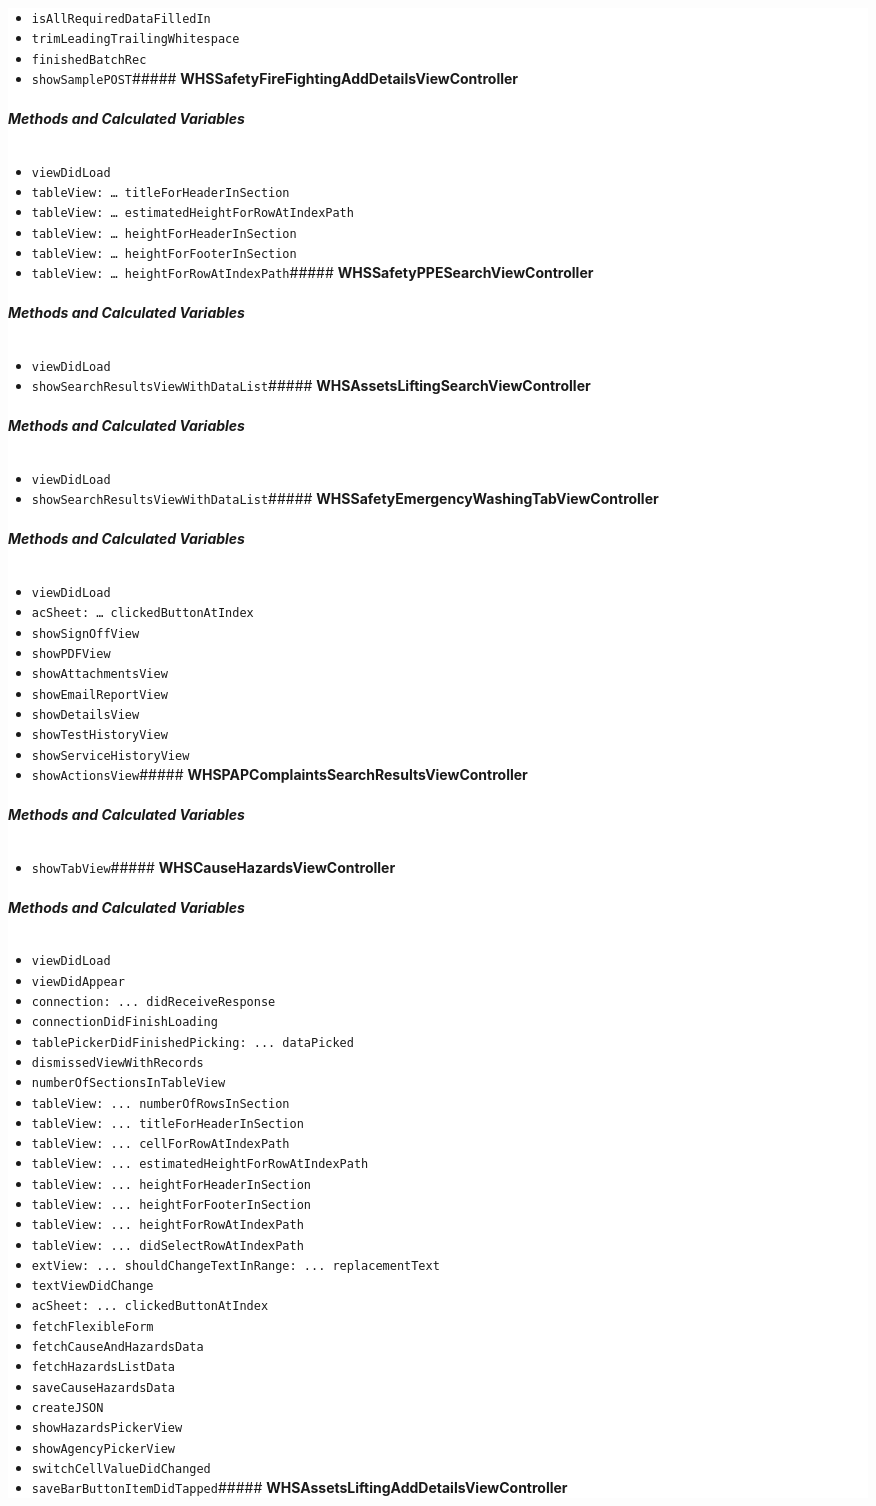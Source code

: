 - `isAllRequiredDataFilledIn`
- `trimLeadingTrailingWhitespace`
- `finishedBatchRec`
- `showSamplePOST`##### **WHSSafetyFireFightingAddDetailsViewController**

###### **Methods and Calculated Variables**
- `viewDidLoad`
- `tableView: … titleForHeaderInSection`
- `tableView: … estimatedHeightForRowAtIndexPath`
- `tableView: … heightForHeaderInSection`
- `tableView: … heightForFooterInSection`
- `tableView: … heightForRowAtIndexPath`##### **WHSSafetyPPESearchViewController**

###### **Methods and Calculated Variables**
- `viewDidLoad`
- `showSearchResultsViewWithDataList`##### **WHSAssetsLiftingSearchViewController**

###### **Methods and Calculated Variables**
- `viewDidLoad`
- `showSearchResultsViewWithDataList`##### **WHSSafetyEmergencyWashingTabViewController**

###### **Methods and Calculated Variables**
- `viewDidLoad`
- `acSheet: … clickedButtonAtIndex`
- `showSignOffView`
- `showPDFView`
- `showAttachmentsView`
- `showEmailReportView`
- `showDetailsView`
- `showTestHistoryView`
- `showServiceHistoryView`
- `showActionsView`##### **WHSPAPComplaintsSearchResultsViewController**

###### **Methods and Calculated Variables**
- `showTabView`##### **WHSCauseHazardsViewController**

###### **Methods and Calculated Variables**
- `viewDidLoad`
- `viewDidAppear`
- `connection: ... didReceiveResponse`
- `connectionDidFinishLoading`
- `tablePickerDidFinishedPicking: ... dataPicked`
- `dismissedViewWithRecords`
- `numberOfSectionsInTableView`
- `tableView: ... numberOfRowsInSection`
- `tableView: ... titleForHeaderInSection`
- `tableView: ... cellForRowAtIndexPath`
- `tableView: ... estimatedHeightForRowAtIndexPath`
- `tableView: ... heightForHeaderInSection`
- `tableView: ... heightForFooterInSection`
- `tableView: ... heightForRowAtIndexPath`
- `tableView: ... didSelectRowAtIndexPath`
- `extView: ... shouldChangeTextInRange: ... replacementText`
- `textViewDidChange`
- `acSheet: ... clickedButtonAtIndex`
- `fetchFlexibleForm`
- `fetchCauseAndHazardsData`
- `fetchHazardsListData`
- `saveCauseHazardsData`
- `createJSON`
- `showHazardsPickerView`
- `showAgencyPickerView`
- `switchCellValueDidChanged`
- `saveBarButtonItemDidTapped`##### **WHSAssetsLiftingAddDetailsViewController**
